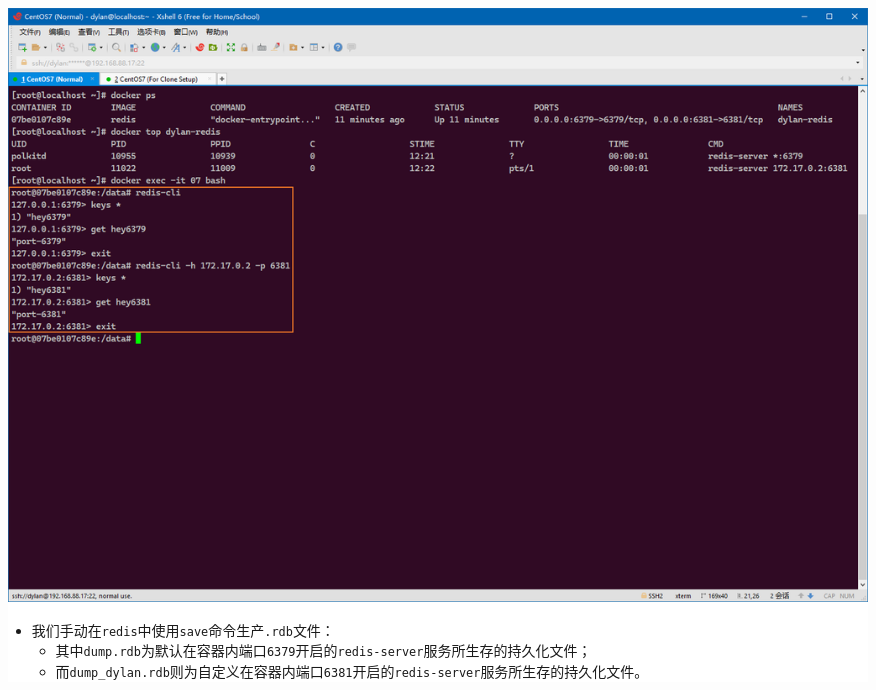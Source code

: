 ![image-20201122124156378](images/Redis.images/image-20201122124156378.png)

- 我们手动在`redis`中使用`save`命令生产`.rdb`文件：
  - 其中`dump.rdb`为默认在容器内端口`6379`开启的`redis-server`服务所生存的持久化文件；
  - 而`dump_dylan.rdb`则为自定义在容器内端口`6381`开启的`redis-server`服务所生存的持久化文件。
